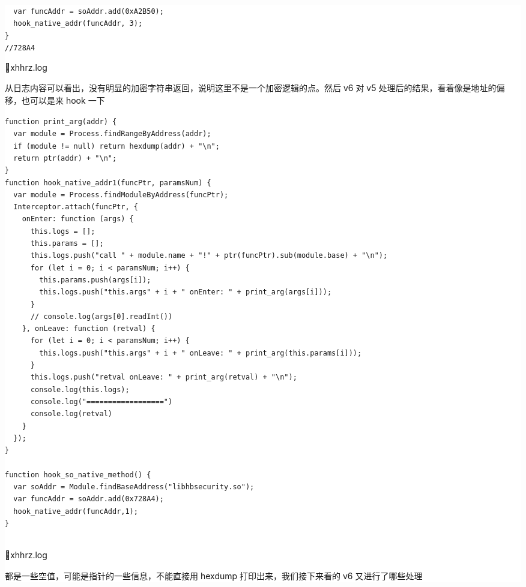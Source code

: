 ```
  var funcAddr = soAddr.add(0xA2B50);
  hook_native_addr(funcAddr, 3);
}
//728A4

```

📎xhhrz.log

从日志内容可以看出，没有明显的加密字符串返回，说明这里不是一个加密逻辑的点。然后 v6 对 v5 处理后的结果，看着像是地址的偏移，也可以是来 hook 一下

```
function print_arg(addr) {
  var module = Process.findRangeByAddress(addr);
  if (module != null) return hexdump(addr) + "\n";
  return ptr(addr) + "\n";
}
function hook_native_addr1(funcPtr, paramsNum) {
  var module = Process.findModuleByAddress(funcPtr);
  Interceptor.attach(funcPtr, {
    onEnter: function (args) {
      this.logs = [];
      this.params = [];
      this.logs.push("call " + module.name + "!" + ptr(funcPtr).sub(module.base) + "\n");
      for (let i = 0; i < paramsNum; i++) {
        this.params.push(args[i]);
        this.logs.push("this.args" + i + " onEnter: " + print_arg(args[i]));
      }
      // console.log(args[0].readInt())
    }, onLeave: function (retval) {
      for (let i = 0; i < paramsNum; i++) {
        this.logs.push("this.args" + i + " onLeave: " + print_arg(this.params[i]));
      }
      this.logs.push("retval onLeave: " + print_arg(retval) + "\n");
      console.log(this.logs);
      console.log("==================")
      console.log(retval)
    }
  });
}

function hook_so_native_method() {
  var soAddr = Module.findBaseAddress("libhbsecurity.so");
  var funcAddr = soAddr.add(0x728A4);
  hook_native_addr(funcAddr,1);
}


```

📎xhhrz.log

都是一些空值，可能是指针的一些信息，不能直接用 hexdump 打印出来，我们接下来看的 v6 又进行了哪些处理
